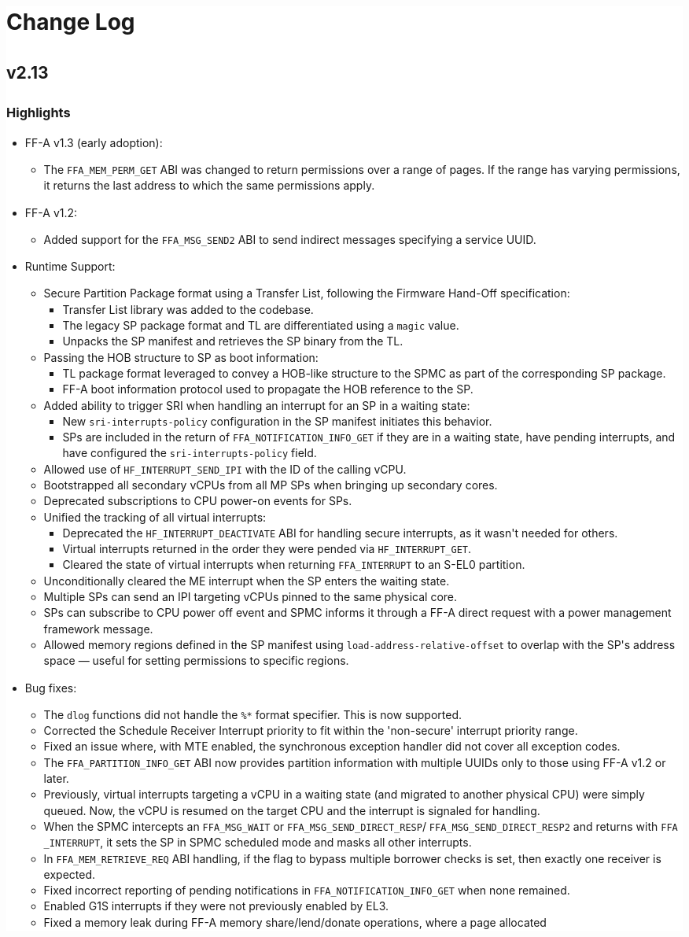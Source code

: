 # Change Log

## v2.13
### Highlights

* FF-A v1.3 (early adoption):
    * The `FFA_MEM_PERM_GET` ABI was changed to return permissions over a range of pages. If the range
      has varying permissions, it returns the last address to which the same permissions apply.

* FF-A v1.2:
    * Added support for the `FFA_MSG_SEND2` ABI to send indirect messages specifying a service UUID.

* Runtime Support:
    * Secure Partition Package format using a Transfer List, following the Firmware Hand-Off
      specification:
        * Transfer List library was added to the codebase.
        * The legacy SP package format and TL are differentiated using a `magic` value.
        * Unpacks the SP manifest and retrieves the SP binary from the TL.
    * Passing the HOB structure to SP as boot information:
        * TL package format leveraged to convey a HOB-like structure to the SPMC as part of the
          corresponding SP package.
        * FF-A boot information protocol used to propagate the HOB reference to the SP.
    * Added ability to trigger SRI when handling an interrupt for an SP in a waiting state:
        * New `sri-interrupts-policy` configuration in the SP manifest initiates this behavior.
        * SPs are included in the return of `FFA_NOTIFICATION_INFO_GET` if they are in a waiting
          state, have pending interrupts, and have configured the `sri-interrupts-policy` field.
    * Allowed use of `HF_INTERRUPT_SEND_IPI` with the ID of the calling vCPU.
    * Bootstrapped all secondary vCPUs from all MP SPs when bringing up secondary cores.
    * Deprecated subscriptions to CPU power-on events for SPs.
    * Unified the tracking of all virtual interrupts:
        * Deprecated the `HF_INTERRUPT_DEACTIVATE` ABI for handling secure interrupts, as it wasn't
          needed for others.
        * Virtual interrupts returned in the order they were pended via `HF_INTERRUPT_GET`.
        * Cleared the state of virtual interrupts when returning `FFA_INTERRUPT` to an S-EL0
          partition.
    * Unconditionally cleared the ME interrupt when the SP enters the waiting state.
    * Multiple SPs can send an IPI targeting vCPUs pinned to the same physical core.
    * SPs can subscribe to CPU power off event and SPMC informs it through a FF-A direct request
      with a power management framework message.
    * Allowed memory regions defined in the SP manifest using `load-address-relative-offset` to
      overlap with the SP's address space — useful for setting permissions to specific regions.

* Bug fixes:
    * The `dlog` functions did not handle the `%*` format specifier. This is now supported.
    * Corrected the Schedule Receiver Interrupt priority to fit within the 'non-secure' interrupt
      priority range.
    * Fixed an issue where, with MTE enabled, the synchronous exception handler did not cover all
      exception codes.
    * The `FFA_PARTITION_INFO_GET` ABI now provides partition information with multiple UUIDs only
      to those using FF-A v1.2 or later.
    * Previously, virtual interrupts targeting a vCPU in a waiting state (and migrated to another
      physical CPU) were simply queued. Now, the vCPU is resumed on the target CPU and the interrupt
      is signaled for handling.
    * When the SPMC intercepts an `FFA_MSG_WAIT` or `FFA_MSG_SEND_DIRECT_RESP`/
      `FFA_MSG_SEND_DIRECT_RESP2` and returns with `FFA_INTERRUPT`, it sets the SP in SPMC scheduled
      mode and masks all other interrupts.
    * In `FFA_MEM_RETRIEVE_REQ` ABI handling, if the flag to bypass multiple borrower checks is set,
      then exactly one receiver is expected.
    * Fixed incorrect reporting of pending notifications in `FFA_NOTIFICATION_INFO_GET` when none
      remained.
    * Enabled G1S interrupts if they were not previously enabled by EL3.
    * Fixed a memory leak during FF-A memory share/lend/donate operations, where a page allocated